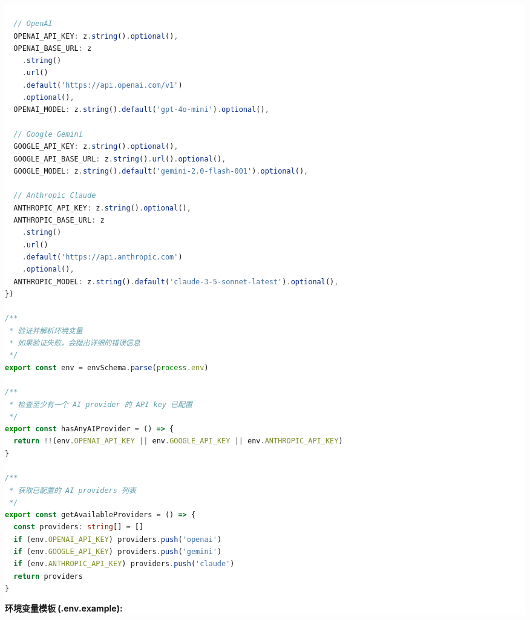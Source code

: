 ```typescript

  // OpenAI
  OPENAI_API_KEY: z.string().optional(),
  OPENAI_BASE_URL: z
    .string()
    .url()
    .default('https://api.openai.com/v1')
    .optional(),
  OPENAI_MODEL: z.string().default('gpt-4o-mini').optional(),

  // Google Gemini
  GOOGLE_API_KEY: z.string().optional(),
  GOOGLE_API_BASE_URL: z.string().url().optional(),
  GOOGLE_MODEL: z.string().default('gemini-2.0-flash-001').optional(),

  // Anthropic Claude
  ANTHROPIC_API_KEY: z.string().optional(),
  ANTHROPIC_BASE_URL: z
    .string()
    .url()
    .default('https://api.anthropic.com')
    .optional(),
  ANTHROPIC_MODEL: z.string().default('claude-3-5-sonnet-latest').optional(),
})

/**
 * 验证并解析环境变量
 * 如果验证失败，会抛出详细的错误信息
 */
export const env = envSchema.parse(process.env)

/**
 * 检查至少有一个 AI provider 的 API key 已配置
 */
export const hasAnyAIProvider = () => {
  return !!(env.OPENAI_API_KEY || env.GOOGLE_API_KEY || env.ANTHROPIC_API_KEY)
}

/**
 * 获取已配置的 AI providers 列表
 */
export const getAvailableProviders = () => {
  const providers: string[] = []
  if (env.OPENAI_API_KEY) providers.push('openai')
  if (env.GOOGLE_API_KEY) providers.push('gemini')
  if (env.ANTHROPIC_API_KEY) providers.push('claude')
  return providers
}
```

**环境变量模板 (.env.example):**
